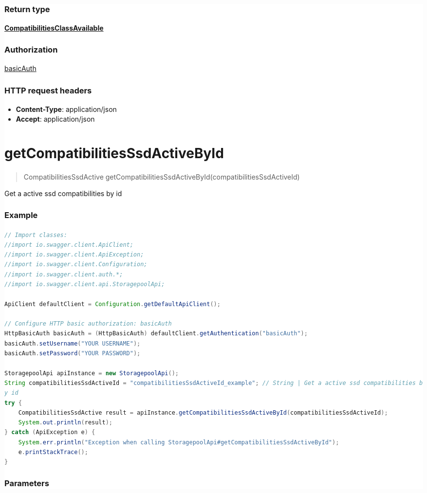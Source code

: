 ### Return type

[**CompatibilitiesClassAvailable**](CompatibilitiesClassAvailable.md)

### Authorization

[basicAuth](../README.md#basicAuth)

### HTTP request headers

 - **Content-Type**: application/json
 - **Accept**: application/json

<a name="getCompatibilitiesSsdActiveById"></a>
# **getCompatibilitiesSsdActiveById**
> CompatibilitiesSsdActive getCompatibilitiesSsdActiveById(compatibilitiesSsdActiveId)



Get a active ssd compatibilities by id

### Example
```java
// Import classes:
//import io.swagger.client.ApiClient;
//import io.swagger.client.ApiException;
//import io.swagger.client.Configuration;
//import io.swagger.client.auth.*;
//import io.swagger.client.api.StoragepoolApi;

ApiClient defaultClient = Configuration.getDefaultApiClient();

// Configure HTTP basic authorization: basicAuth
HttpBasicAuth basicAuth = (HttpBasicAuth) defaultClient.getAuthentication("basicAuth");
basicAuth.setUsername("YOUR USERNAME");
basicAuth.setPassword("YOUR PASSWORD");

StoragepoolApi apiInstance = new StoragepoolApi();
String compatibilitiesSsdActiveId = "compatibilitiesSsdActiveId_example"; // String | Get a active ssd compatibilities by id
try {
    CompatibilitiesSsdActive result = apiInstance.getCompatibilitiesSsdActiveById(compatibilitiesSsdActiveId);
    System.out.println(result);
} catch (ApiException e) {
    System.err.println("Exception when calling StoragepoolApi#getCompatibilitiesSsdActiveById");
    e.printStackTrace();
}
```

### Parameters
